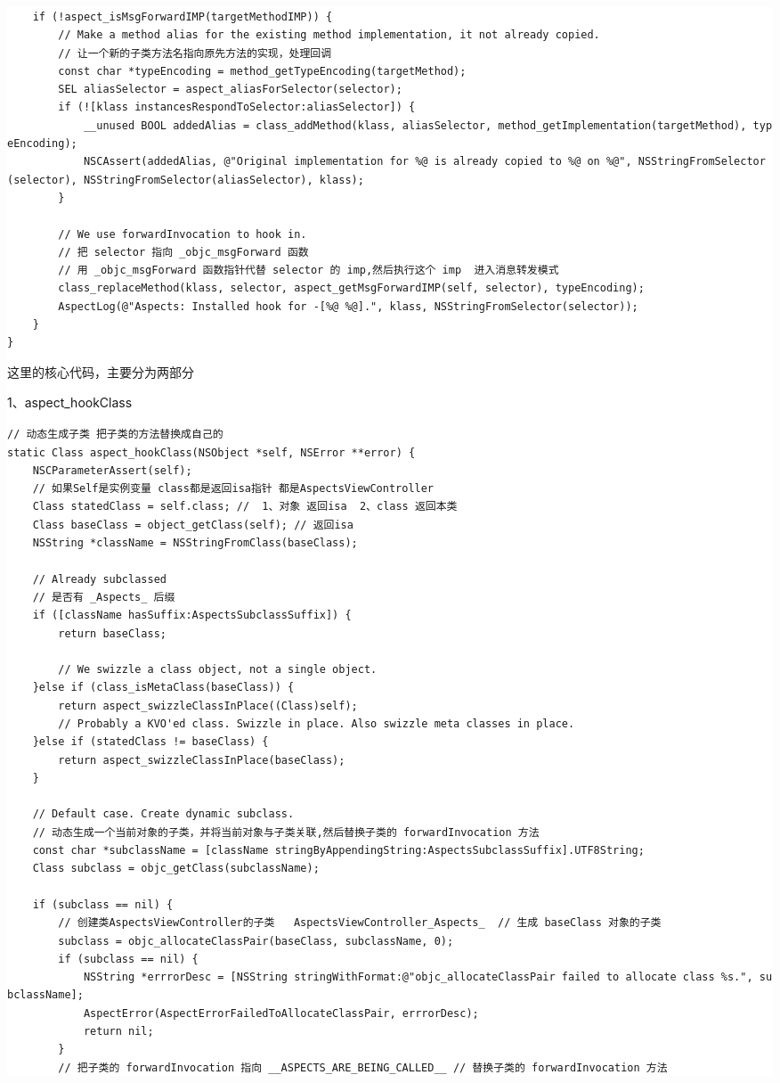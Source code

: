```
    if (!aspect_isMsgForwardIMP(targetMethodIMP)) {
        // Make a method alias for the existing method implementation, it not already copied.
        // 让一个新的子类方法名指向原先方法的实现，处理回调
        const char *typeEncoding = method_getTypeEncoding(targetMethod);
        SEL aliasSelector = aspect_aliasForSelector(selector);
        if (![klass instancesRespondToSelector:aliasSelector]) {
            __unused BOOL addedAlias = class_addMethod(klass, aliasSelector, method_getImplementation(targetMethod), typeEncoding);
            NSCAssert(addedAlias, @"Original implementation for %@ is already copied to %@ on %@", NSStringFromSelector(selector), NSStringFromSelector(aliasSelector), klass);
        }
 
        // We use forwardInvocation to hook in.
        // 把 selector 指向 _objc_msgForward 函数
        // 用 _objc_msgForward 函数指针代替 selector 的 imp,然后执行这个 imp  进入消息转发模式
        class_replaceMethod(klass, selector, aspect_getMsgForwardIMP(self, selector), typeEncoding);
        AspectLog(@"Aspects: Installed hook for -[%@ %@].", klass, NSStringFromSelector(selector));
    }
}
```

这里的核心代码，主要分为两部分

1、aspect_hookClass

```
// 动态生成子类 把子类的方法替换成自己的
static Class aspect_hookClass(NSObject *self, NSError **error) {
    NSCParameterAssert(self);
    // 如果Self是实例变量 class都是返回isa指针 都是AspectsViewController
	Class statedClass = self.class; //  1、对象 返回isa  2、class 返回本类
	Class baseClass = object_getClass(self); // 返回isa
	NSString *className = NSStringFromClass(baseClass);
 
    // Already subclassed
    // 是否有 _Aspects_ 后缀
	if ([className hasSuffix:AspectsSubclassSuffix]) {
		return baseClass;
 
        // We swizzle a class object, not a single object.
	}else if (class_isMetaClass(baseClass)) {
        return aspect_swizzleClassInPlace((Class)self);
        // Probably a KVO'ed class. Swizzle in place. Also swizzle meta classes in place.
    }else if (statedClass != baseClass) {
        return aspect_swizzleClassInPlace(baseClass);
    }
 
    // Default case. Create dynamic subclass.
    // 动态生成一个当前对象的子类，并将当前对象与子类关联,然后替换子类的 forwardInvocation 方法
	const char *subclassName = [className stringByAppendingString:AspectsSubclassSuffix].UTF8String;
	Class subclass = objc_getClass(subclassName);
 
	if (subclass == nil) {
        // 创建类AspectsViewController的子类   AspectsViewController_Aspects_  // 生成 baseClass 对象的子类
		subclass = objc_allocateClassPair(baseClass, subclassName, 0);
		if (subclass == nil) {
            NSString *errrorDesc = [NSString stringWithFormat:@"objc_allocateClassPair failed to allocate class %s.", subclassName];
            AspectError(AspectErrorFailedToAllocateClassPair, errrorDesc);
            return nil;
        }
        // 把子类的 forwardInvocation 指向 __ASPECTS_ARE_BEING_CALLED__ // 替换子类的 forwardInvocation 方法
```